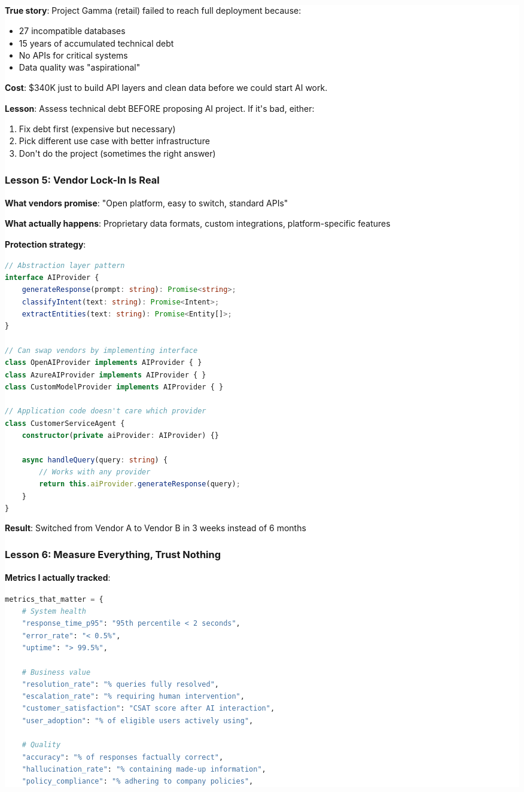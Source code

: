 **True story**: Project Gamma (retail) failed to reach full deployment because:
- 27 incompatible databases
- 15 years of accumulated technical debt
- No APIs for critical systems
- Data quality was "aspirational"

**Cost**: $340K just to build API layers and clean data before we could start AI work.

**Lesson**: Assess technical debt BEFORE proposing AI project. If it's bad, either:
1. Fix debt first (expensive but necessary)
2. Pick different use case with better infrastructure
3. Don't do the project (sometimes the right answer)

### Lesson 5: Vendor Lock-In Is Real

**What vendors promise**: "Open platform, easy to switch, standard APIs"

**What actually happens**: Proprietary data formats, custom integrations, platform-specific features

**Protection strategy**:
```typescript
// Abstraction layer pattern
interface AIProvider {
    generateResponse(prompt: string): Promise<string>;
    classifyIntent(text: string): Promise<Intent>;
    extractEntities(text: string): Promise<Entity[]>;
}

// Can swap vendors by implementing interface
class OpenAIProvider implements AIProvider { }
class AzureAIProvider implements AIProvider { }
class CustomModelProvider implements AIProvider { }

// Application code doesn't care which provider
class CustomerServiceAgent {
    constructor(private aiProvider: AIProvider) {}

    async handleQuery(query: string) {
        // Works with any provider
        return this.aiProvider.generateResponse(query);
    }
}
```

**Result**: Switched from Vendor A to Vendor B in 3 weeks instead of 6 months

### Lesson 6: Measure Everything, Trust Nothing

**Metrics I actually tracked**:
```python
metrics_that_matter = {
    # System health
    "response_time_p95": "95th percentile < 2 seconds",
    "error_rate": "< 0.5%",
    "uptime": "> 99.5%",

    # Business value
    "resolution_rate": "% queries fully resolved",
    "escalation_rate": "% requiring human intervention",
    "customer_satisfaction": "CSAT score after AI interaction",
    "user_adoption": "% of eligible users actively using",

    # Quality
    "accuracy": "% of responses factually correct",
    "hallucination_rate": "% containing made-up information",
    "policy_compliance": "% adhering to company policies",
```